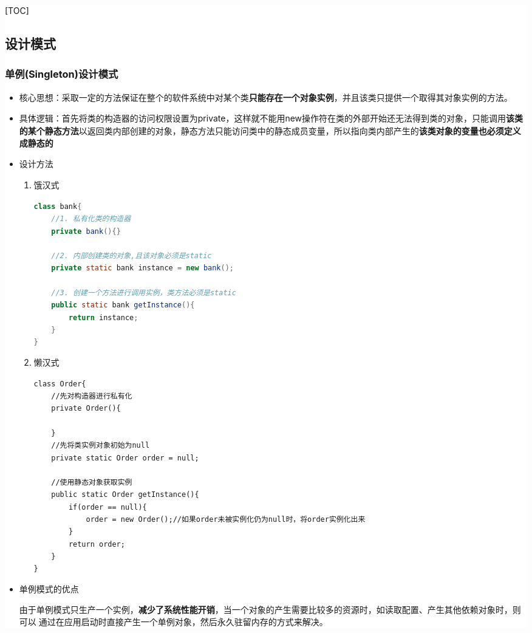 [TOC]

## 设计模式

### 单例(Singleton)设计模式

- 核心思想：采取一定的方法保证在整个的软件系统中对某个类**只能存在一个对象实例**，并且该类只提供一个取得其对象实例的方法。

- 具体逻辑：首先将类的构造器的访问权限设置为private，这样就不能用new操作符在类的外部开始还无法得到类的对象，只能调用**该类的某个静态方法**以返回类内部创建的对象，静态方法只能访问类中的静态成员变量，所以指向类内部产生的**该类对象的变量也必须定义成静态的**

- 设计方法

  1. 饿汉式

     ```java
     class bank{
         //1. 私有化类的构造器
         private bank(){}
     
         //2. 内部创建类的对象,且该对象必须是static
         private static bank instance = new bank();
     
         //3. 创建一个方法进行调用实例，类方法必须是static
         public static bank getInstance(){
             return instance;
         }
     }
     ```

     

  2. 懒汉式

     ```
     class Order{
         //先对构造器进行私有化
         private Order(){
     
         }
         //先将类实例对象初始为null
         private static Order order = null;
     
         //使用静态对象获取实例
         public static Order getInstance(){
             if(order == null){
                 order = new Order();//如果order未被实例化仍为null时，将order实例化出来
             }
             return order;
         }
     }
     ```

- 单例模式的优点

  由于单例模式只生产一个实例，**减少了系统性能开销**，当一个对象的产生需要比较多的资源时，如读取配置、产生其他依赖对象时，则可以 通过在应用启动时直接产生一个单例对象，然后永久驻留内存的方式来解决。
